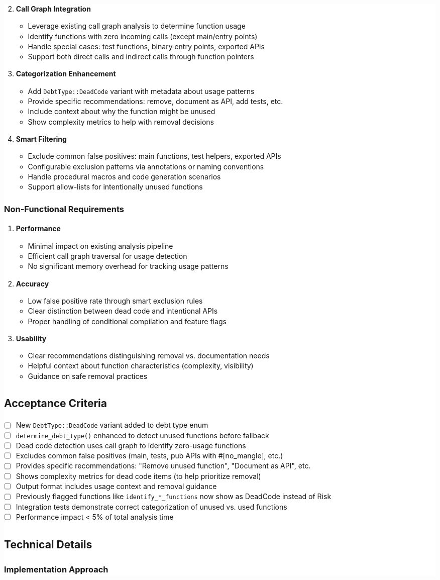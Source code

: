 2. **Call Graph Integration**
   - Leverage existing call graph analysis to determine function usage
   - Identify functions with zero incoming calls (except main/entry points)
   - Handle special cases: test functions, binary entry points, exported APIs
   - Support both direct calls and indirect calls through function pointers

3. **Categorization Enhancement**
   - Add `DebtType::DeadCode` variant with metadata about usage patterns
   - Provide specific recommendations: remove, document as API, add tests, etc.
   - Include context about why the function might be unused
   - Show complexity metrics to help with removal decisions

4. **Smart Filtering**
   - Exclude common false positives: main functions, test helpers, exported APIs
   - Configurable exclusion patterns via annotations or naming conventions
   - Handle procedural macros and code generation scenarios
   - Support allow-lists for intentionally unused functions

### Non-Functional Requirements

1. **Performance**
   - Minimal impact on existing analysis pipeline
   - Efficient call graph traversal for usage detection
   - No significant memory overhead for tracking usage patterns

2. **Accuracy**
   - Low false positive rate through smart exclusion rules
   - Clear distinction between dead code and intentional APIs
   - Proper handling of conditional compilation and feature flags

3. **Usability**
   - Clear recommendations distinguishing removal vs. documentation needs
   - Helpful context about function characteristics (complexity, visibility)
   - Guidance on safe removal practices

## Acceptance Criteria

- [ ] New `DebtType::DeadCode` variant added to debt type enum
- [ ] `determine_debt_type()` enhanced to detect unused functions before fallback
- [ ] Dead code detection uses call graph to identify zero-usage functions
- [ ] Excludes common false positives (main, tests, pub APIs with #[no_mangle], etc.)
- [ ] Provides specific recommendations: "Remove unused function", "Document as API", etc.
- [ ] Shows complexity metrics for dead code items (to help prioritize removal)
- [ ] Output format includes usage context and removal guidance
- [ ] Previously flagged functions like `identify_*_functions` now show as DeadCode instead of Risk
- [ ] Integration tests demonstrate correct categorization of unused vs. used functions
- [ ] Performance impact < 5% of total analysis time

## Technical Details

### Implementation Approach
